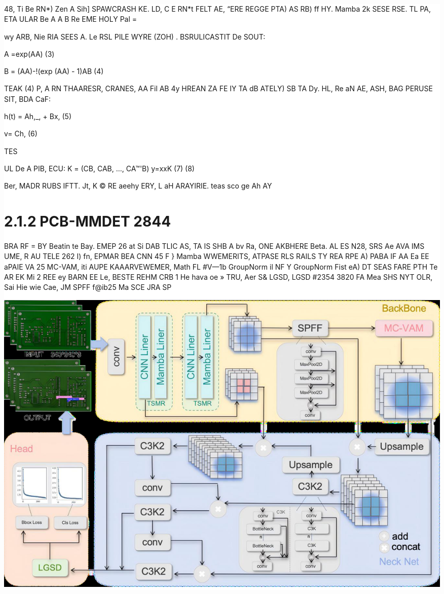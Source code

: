 48, Ti Be RN*) Zen A Sih] SPAWCRASH KE. LD, C E RN*t FELT AE, “ERE REGGE PTA) AS RB) ff HY. Mamba 2k SESE RSE. TL PA, ETA ULAR Be A A B Re EME HOLY Pal =

wy ARB, Nie RIA SEES A. Le RSL PILE WYRE (ZOH) . BSRULICASTIT De SOUT:

A =exp(AA) (3)

B = (AA)-!(exp (AA) - 1)AB (4)

TEAK (4) P, A RN THAARESR, CRANES, AA Fil AB 4y HREAN ZA FE IY TA dB ATELY) SB TA Dy. HL, Re aN AE, ASH, BAG PERUSE SIT, BDA CaF:

h(t) = Ah,_, + Bx, (5)

v= Ch, (6)

TES

UL De A PIB, ECU: K = (CB, CAB, ..., CA™'B) y=xxK (7) (8)

Ber, MADR RUBS IFTT. Jt, K © RE aeehy ERY, L aH ARAYIRIE. teas sco ge Ah AY

# 2.1.2 PCB-MMDET 2844

BRA RF = BY Beatin te Bay. EMEP 26 at Si DAB TLIC AS, TA IS SHB A bv Ra, ONE AKBHERE Beta. AL ES N28, SRS Ae AVA IMS UME, R AU TELE 262 I) fn, EPMAR BEA CNN 45 F } Mamba WWEMERITS, ATPASE RLS RAILS TY REA RPE A) PABA IF AA Ea EE aPAIE VA 25 MC-VAM, iti AUPE KAAARVEWEMER, Math FL #V—1b GroupNorm il NF Y GroupNorm Fist eA) DT SEAS FARE PTH Te AR EK Mi 2 REE ey BARN EE Le, BESTE REHM CRB 1 He hava oe » TRU, Aer S& LGSD, LGSD #2354 3820 FA Mea SHS NYT OLR, Sai Hie wie Cae, JM SPFF f@ib25 Ma SCE JRA SP

![Image](./images/page7_img1.png)
